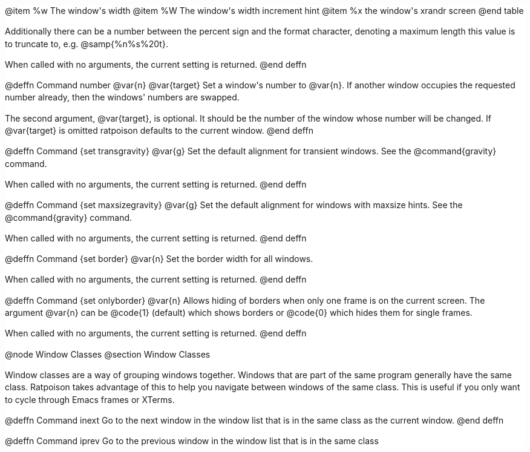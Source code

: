 @item %w
The window's width
@item %W
The window's width increment hint
@item %x
the window's xrandr screen
@end table

Additionally there can be a number between the percent sign and the format
character, denoting a maximum length this value is to truncate to, e.g. @samp{%n%s%20t}.

When called with no arguments, the current setting is
returned.
@end deffn

@deffn Command number @var{n} @var{target}
Set a window's number to @var{n}. If another window occupies the
requested number already, then the windows' numbers are swapped.

The second argument, @var{target}, is optional. It should be the
number of the window whose number will be changed. If @var{target} is
omitted ratpoison defaults to the current window.
@end deffn

@deffn Command {set transgravity} @var{g}
Set the default alignment for transient windows. See the
@command{gravity} command.

When called with no arguments, the current setting is
returned.
@end deffn

@deffn Command {set maxsizegravity} @var{g}
Set the default alignment for windows with maxsize hints. See the
@command{gravity} command.

When called with no arguments, the current setting is
returned.
@end deffn

@deffn Command {set border} @var{n}
Set the border width for all windows.

When called with no arguments, the current setting is
returned.
@end deffn

@deffn Command {set onlyborder} @var{n}
Allows hiding of borders when only one frame is on the current
screen. The argument @var{n} can be @code{1} (default) which shows
borders or @code{0} which hides them for single frames.

When called with no arguments, the current setting is returned.
@end deffn

@node Window Classes
@section Window Classes

Window classes are a way of grouping windows together. Windows that
are part of the same program generally have the same class. Ratpoison
takes advantage of this to help you navigate between windows of the
same class. This is useful if you only want to cycle through Emacs
frames or XTerms.

@deffn Command inext
Go to the next window in the window list that is in the same class as
the current window.
@end deffn

@deffn Command iprev
Go to the previous window in the window list that is in the same class